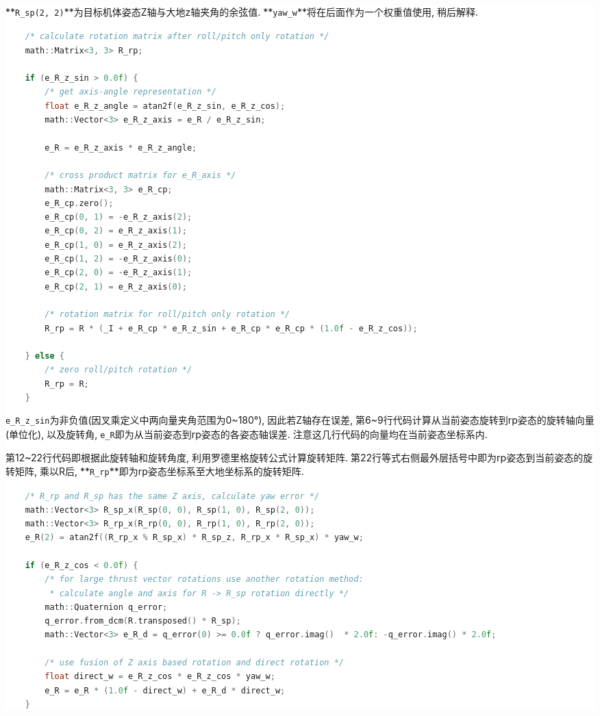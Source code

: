 **`R_sp(2, 2)`**为目标机体姿态Z轴与大地z轴夹角的余弦值. **`yaw_w`**将在后面作为一个权重值使用, 稍后解释.

```c++
	/* calculate rotation matrix after roll/pitch only rotation */
	math::Matrix<3, 3> R_rp;

	if (e_R_z_sin > 0.0f) {
		/* get axis-angle representation */
		float e_R_z_angle = atan2f(e_R_z_sin, e_R_z_cos);
		math::Vector<3> e_R_z_axis = e_R / e_R_z_sin;

		e_R = e_R_z_axis * e_R_z_angle;

		/* cross product matrix for e_R_axis */
		math::Matrix<3, 3> e_R_cp;
		e_R_cp.zero();
		e_R_cp(0, 1) = -e_R_z_axis(2);
		e_R_cp(0, 2) = e_R_z_axis(1);
		e_R_cp(1, 0) = e_R_z_axis(2);
		e_R_cp(1, 2) = -e_R_z_axis(0);
		e_R_cp(2, 0) = -e_R_z_axis(1);
		e_R_cp(2, 1) = e_R_z_axis(0);

		/* rotation matrix for roll/pitch only rotation */
		R_rp = R * (_I + e_R_cp * e_R_z_sin + e_R_cp * e_R_cp * (1.0f - e_R_z_cos));

	} else {
		/* zero roll/pitch rotation */
		R_rp = R;
	}
```
`e_R_z_sin`为非负值(因叉乘定义中两向量夹角范围为0~180°), 因此若Z轴存在误差, 第6~9行代码计算从当前姿态旋转到rp姿态的旋转轴向量(单位化), 以及旋转角, `e_R`即为从当前姿态到rp姿态的各姿态轴误差. 注意这几行代码的向量均在当前姿态坐标系内.

第12~22行代码即根据此旋转轴和旋转角度, 利用罗德里格旋转公式计算旋转矩阵. 第22行等式右侧最外层括号中即为rp姿态到当前姿态的旋转矩阵, 乘以R后, **`R_rp`**即为rp姿态坐标系至大地坐标系的旋转矩阵. 

```c++
	/* R_rp and R_sp has the same Z axis, calculate yaw error */
	math::Vector<3> R_sp_x(R_sp(0, 0), R_sp(1, 0), R_sp(2, 0));
	math::Vector<3> R_rp_x(R_rp(0, 0), R_rp(1, 0), R_rp(2, 0));
	e_R(2) = atan2f((R_rp_x % R_sp_x) * R_sp_z, R_rp_x * R_sp_x) * yaw_w;

	if (e_R_z_cos < 0.0f) {
		/* for large thrust vector rotations use another rotation method:
		 * calculate angle and axis for R -> R_sp rotation directly */
		math::Quaternion q_error;
		q_error.from_dcm(R.transposed() * R_sp);
		math::Vector<3> e_R_d = q_error(0) >= 0.0f ? q_error.imag()  * 2.0f: -q_error.imag() * 2.0f;

		/* use fusion of Z axis based rotation and direct rotation */
		float direct_w = e_R_z_cos * e_R_z_cos * yaw_w;
		e_R = e_R * (1.0f - direct_w) + e_R_d * direct_w;
	}
```
